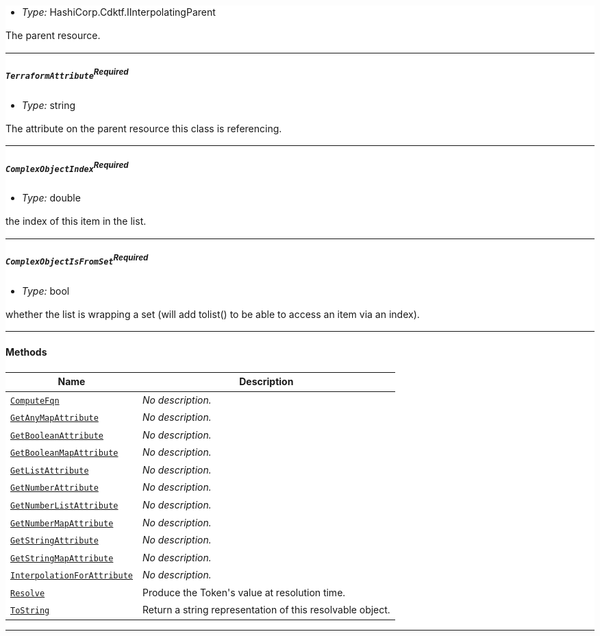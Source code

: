 - *Type:* HashiCorp.Cdktf.IInterpolatingParent

The parent resource.

---

##### `TerraformAttribute`<sup>Required</sup> <a name="TerraformAttribute" id="@cdktf/provider-kubernetes.dataKubernetesNamespaceV1.DataKubernetesNamespaceV1SpecOutputReference.Initializer.parameter.terraformAttribute"></a>

- *Type:* string

The attribute on the parent resource this class is referencing.

---

##### `ComplexObjectIndex`<sup>Required</sup> <a name="ComplexObjectIndex" id="@cdktf/provider-kubernetes.dataKubernetesNamespaceV1.DataKubernetesNamespaceV1SpecOutputReference.Initializer.parameter.complexObjectIndex"></a>

- *Type:* double

the index of this item in the list.

---

##### `ComplexObjectIsFromSet`<sup>Required</sup> <a name="ComplexObjectIsFromSet" id="@cdktf/provider-kubernetes.dataKubernetesNamespaceV1.DataKubernetesNamespaceV1SpecOutputReference.Initializer.parameter.complexObjectIsFromSet"></a>

- *Type:* bool

whether the list is wrapping a set (will add tolist() to be able to access an item via an index).

---

#### Methods <a name="Methods" id="Methods"></a>

| **Name** | **Description** |
| --- | --- |
| <code><a href="#@cdktf/provider-kubernetes.dataKubernetesNamespaceV1.DataKubernetesNamespaceV1SpecOutputReference.computeFqn">ComputeFqn</a></code> | *No description.* |
| <code><a href="#@cdktf/provider-kubernetes.dataKubernetesNamespaceV1.DataKubernetesNamespaceV1SpecOutputReference.getAnyMapAttribute">GetAnyMapAttribute</a></code> | *No description.* |
| <code><a href="#@cdktf/provider-kubernetes.dataKubernetesNamespaceV1.DataKubernetesNamespaceV1SpecOutputReference.getBooleanAttribute">GetBooleanAttribute</a></code> | *No description.* |
| <code><a href="#@cdktf/provider-kubernetes.dataKubernetesNamespaceV1.DataKubernetesNamespaceV1SpecOutputReference.getBooleanMapAttribute">GetBooleanMapAttribute</a></code> | *No description.* |
| <code><a href="#@cdktf/provider-kubernetes.dataKubernetesNamespaceV1.DataKubernetesNamespaceV1SpecOutputReference.getListAttribute">GetListAttribute</a></code> | *No description.* |
| <code><a href="#@cdktf/provider-kubernetes.dataKubernetesNamespaceV1.DataKubernetesNamespaceV1SpecOutputReference.getNumberAttribute">GetNumberAttribute</a></code> | *No description.* |
| <code><a href="#@cdktf/provider-kubernetes.dataKubernetesNamespaceV1.DataKubernetesNamespaceV1SpecOutputReference.getNumberListAttribute">GetNumberListAttribute</a></code> | *No description.* |
| <code><a href="#@cdktf/provider-kubernetes.dataKubernetesNamespaceV1.DataKubernetesNamespaceV1SpecOutputReference.getNumberMapAttribute">GetNumberMapAttribute</a></code> | *No description.* |
| <code><a href="#@cdktf/provider-kubernetes.dataKubernetesNamespaceV1.DataKubernetesNamespaceV1SpecOutputReference.getStringAttribute">GetStringAttribute</a></code> | *No description.* |
| <code><a href="#@cdktf/provider-kubernetes.dataKubernetesNamespaceV1.DataKubernetesNamespaceV1SpecOutputReference.getStringMapAttribute">GetStringMapAttribute</a></code> | *No description.* |
| <code><a href="#@cdktf/provider-kubernetes.dataKubernetesNamespaceV1.DataKubernetesNamespaceV1SpecOutputReference.interpolationForAttribute">InterpolationForAttribute</a></code> | *No description.* |
| <code><a href="#@cdktf/provider-kubernetes.dataKubernetesNamespaceV1.DataKubernetesNamespaceV1SpecOutputReference.resolve">Resolve</a></code> | Produce the Token's value at resolution time. |
| <code><a href="#@cdktf/provider-kubernetes.dataKubernetesNamespaceV1.DataKubernetesNamespaceV1SpecOutputReference.toString">ToString</a></code> | Return a string representation of this resolvable object. |

---